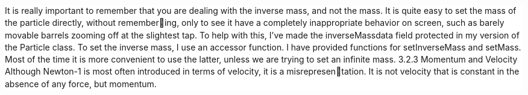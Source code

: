 It is really important to remember that you are dealing with the inverse mass, and
not the mass. It is quite easy to set the mass of the particle directly, without remembering, only to see it have a completely inappropriate behavior on screen, such as barely
movable barrels zooming off at the slightest tap.
To help with this, I’ve made the inverseMassdata field protected in my version of
the Particle class. To set the inverse mass, I use an accessor function. I have provided
functions for setInverseMass and setMass. Most of the time it is more convenient to
use the latter, unless we are trying to set an infinite mass.
3.2.3 Momentum and Velocity
Although Newton-1 is most often introduced in terms of velocity, it is a misrepresentation. It is not velocity that is constant in the absence of any force, but momentum.
